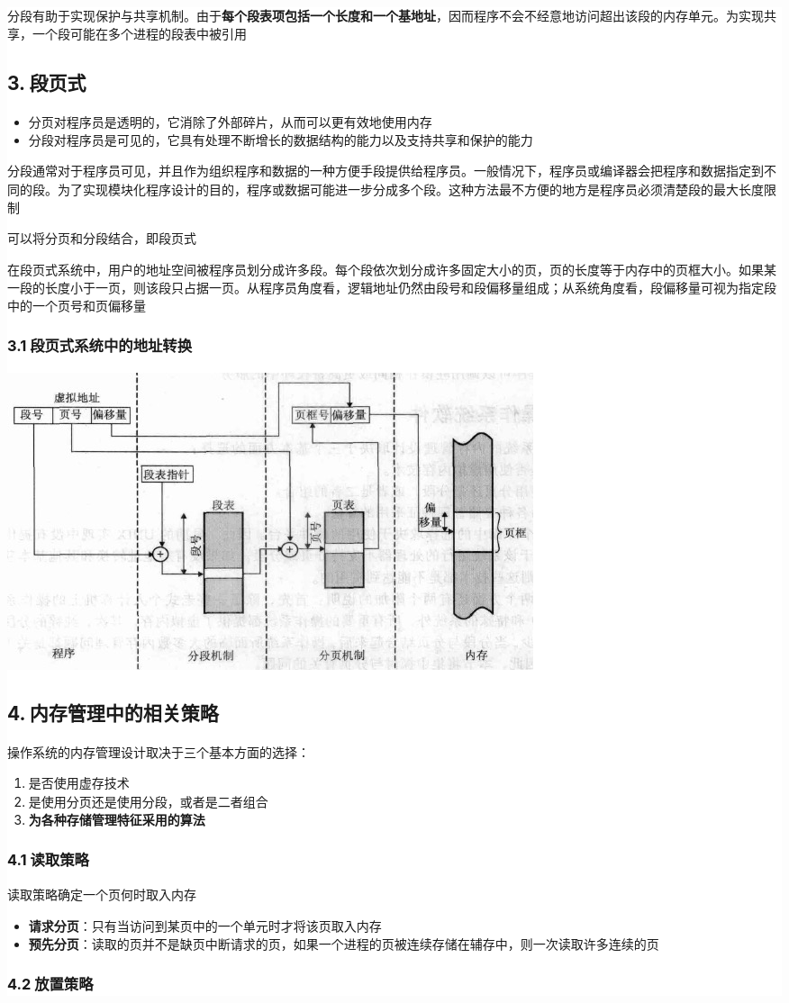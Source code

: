 分段有助于实现保护与共享机制。由于**每个段表项包括一个长度和一个基地址**，因而程序不会不经意地访问超出该段的内存单元。为实现共享，一个段可能在多个进程的段表中被引用

## 3. 段页式

* 分页对程序员是透明的，它消除了外部碎片，从而可以更有效地使用内存
* 分段对程序员是可见的，它具有处理不断增长的数据结构的能力以及支持共享和保护的能力

分段通常对于程序员可见，并且作为组织程序和数据的一种方便手段提供给程序员。一般情况下，程序员或编译器会把程序和数据指定到不同的段。为了实现模块化程序设计的目的，程序或数据可能进一步分成多个段。这种方法最不方便的地方是程序员必须清楚段的最大长度限制

可以将分页和分段结合，即段页式

在段页式系统中，用户的地址空间被程序员划分成许多段。每个段依次划分成许多固定大小的页，页的长度等于内存中的页框大小。如果某一段的长度小于一页，则该段只占据一页。从程序员角度看，逻辑地址仍然由段号和段偏移量组成；从系统角度看，段偏移量可视为指定段中的一个页号和页偏移量

### 3.1 段页式系统中的地址转换

![](../../pic/os-7-9.png)

## 4. 内存管理中的相关策略

操作系统的内存管理设计取决于三个基本方面的选择：

1. 是否使用虚存技术
2. 是使用分页还是使用分段，或者是二者组合
3. **为各种存储管理特征采用的算法**

### 4.1 读取策略

读取策略确定一个页何时取入内存

* **请求分页**：只有当访问到某页中的一个单元时才将该页取入内存
* **预先分页**：读取的页并不是缺页中断请求的页，如果一个进程的页被连续存储在辅存中，则一次读取许多连续的页

### 4.2 放置策略
